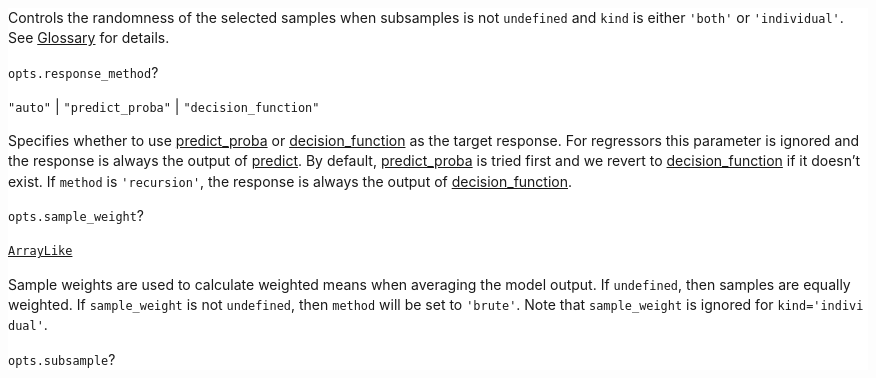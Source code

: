 Controls the randomness of the selected samples when subsamples is not `undefined` and `kind` is either `'both'` or `'individual'`. See [Glossary](https://scikit-learn.org/stable/modules/generated/../../glossary.html#term-random_state) for details.

</td>
</tr>
<tr>
<td>

`opts.response_method`?

</td>
<td>

`"auto"` \| `"predict_proba"` \| `"decision_function"`

</td>
<td>

Specifies whether to use [predict_proba](https://scikit-learn.org/stable/modules/generated/../../glossary.html#term-predict_proba) or [decision_function](https://scikit-learn.org/stable/modules/generated/../../glossary.html#term-decision_function) as the target response. For regressors this parameter is ignored and the response is always the output of [predict](https://scikit-learn.org/stable/modules/generated/../../glossary.html#term-predict). By default, [predict_proba](https://scikit-learn.org/stable/modules/generated/../../glossary.html#term-predict_proba) is tried first and we revert to [decision_function](https://scikit-learn.org/stable/modules/generated/../../glossary.html#term-decision_function) if it doesn’t exist. If `method` is `'recursion'`, the response is always the output of [decision_function](https://scikit-learn.org/stable/modules/generated/../../glossary.html#term-decision_function).

</td>
</tr>
<tr>
<td>

`opts.sample_weight`?

</td>
<td>

[`ArrayLike`](../type-aliases/ArrayLike.md)

</td>
<td>

Sample weights are used to calculate weighted means when averaging the model output. If `undefined`, then samples are equally weighted. If `sample_weight` is not `undefined`, then `method` will be set to `'brute'`. Note that `sample_weight` is ignored for `kind='individual'`.

</td>
</tr>
<tr>
<td>

`opts.subsample`?

</td>
<td>
